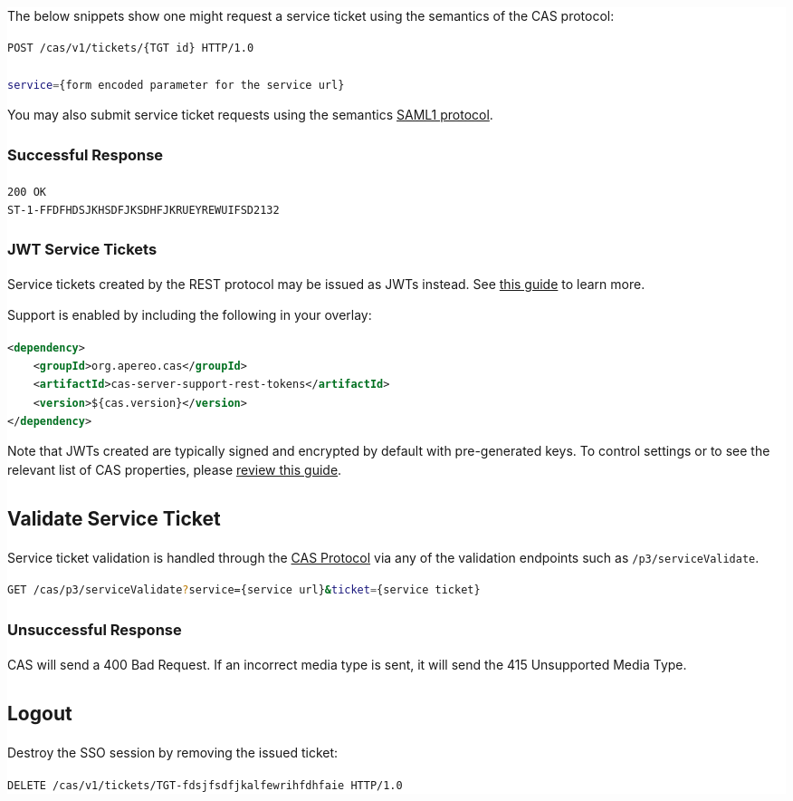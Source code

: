 The below snippets show one might request a service ticket using the semantics of the CAS protocol:

```bash
POST /cas/v1/tickets/{TGT id} HTTP/1.0

service={form encoded parameter for the service url}
```

You may also submit service ticket requests using the semantics [SAML1 protocol](SAML-Protocol.html).

### Successful Response

```bash
200 OK
ST-1-FFDFHDSJKHSDFJKSDHFJKRUEYREWUIFSD2132
```

### JWT Service Tickets

Service tickets created by the REST protocol may be issued as JWTs instead. See [this guide](../installation/Configure-ServiceTicket-JWT.html) to learn more.

Support is enabled by including the following in your overlay:

```xml
<dependency>
    <groupId>org.apereo.cas</groupId>
    <artifactId>cas-server-support-rest-tokens</artifactId>
    <version>${cas.version}</version>
</dependency>
```

Note that JWTs created are typically signed and encrypted by default with pre-generated keys. To control settings or to see the relevant list of CAS properties, please [review this guide](../configuration/Configuration-Properties.html#jwt-tickets).

## Validate Service Ticket

Service ticket validation is handled through the [CAS Protocol](Cas-Protocol.html)
via any of the validation endpoints such as `/p3/serviceValidate`. 

```bash
GET /cas/p3/serviceValidate?service={service url}&ticket={service ticket}
``` 

### Unsuccessful Response

CAS will send a 400 Bad Request. If an incorrect media type is
sent, it will send the 415 Unsupported Media Type.

## Logout

Destroy the SSO session by removing the issued ticket:

```bash
DELETE /cas/v1/tickets/TGT-fdsjfsdfjkalfewrihfdhfaie HTTP/1.0
```
